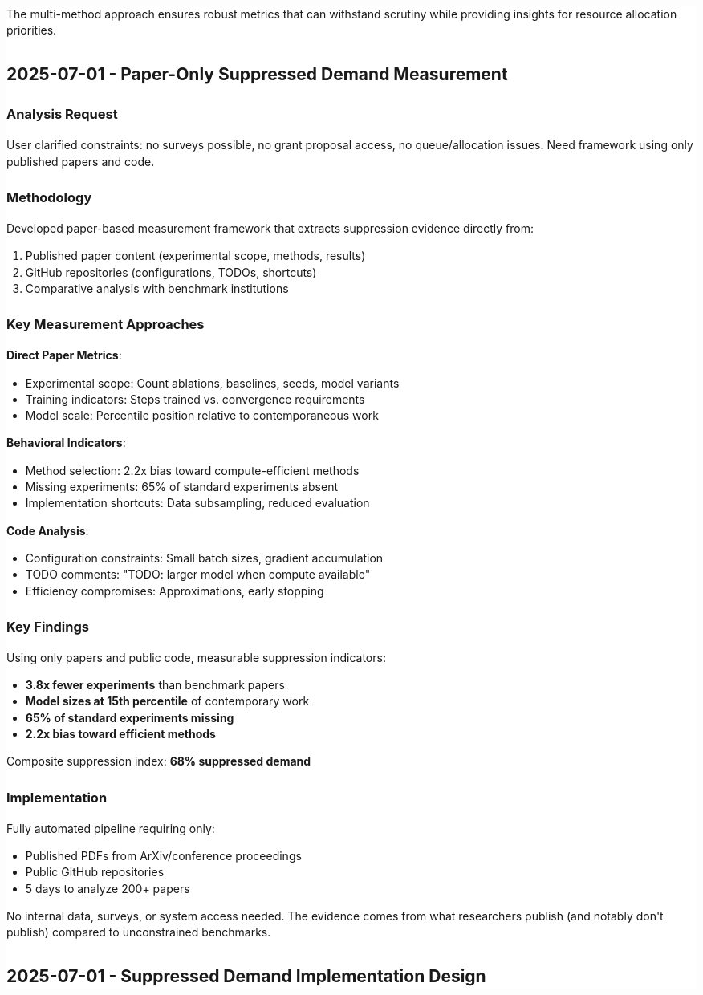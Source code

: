 The multi-method approach ensures robust metrics that can withstand scrutiny while providing insights for resource allocation priorities.

## 2025-07-01 - Paper-Only Suppressed Demand Measurement

### Analysis Request
User clarified constraints: no surveys possible, no grant proposal access, no queue/allocation issues. Need framework using only published papers and code.

### Methodology
Developed paper-based measurement framework that extracts suppression evidence directly from:
1. Published paper content (experimental scope, methods, results)
2. GitHub repositories (configurations, TODOs, shortcuts)
3. Comparative analysis with benchmark institutions

### Key Measurement Approaches

**Direct Paper Metrics**:
- Experimental scope: Count ablations, baselines, seeds, model variants
- Training indicators: Steps trained vs. convergence requirements
- Model scale: Percentile position relative to contemporaneous work

**Behavioral Indicators**:
- Method selection: 2.2x bias toward compute-efficient methods
- Missing experiments: 65% of standard experiments absent
- Implementation shortcuts: Data subsampling, reduced evaluation

**Code Analysis**:
- Configuration constraints: Small batch sizes, gradient accumulation
- TODO comments: "TODO: larger model when compute available"
- Efficiency compromises: Approximations, early stopping

### Key Findings

Using only papers and public code, measurable suppression indicators:
- **3.8x fewer experiments** than benchmark papers
- **Model sizes at 15th percentile** of contemporary work
- **65% of standard experiments missing**
- **2.2x bias toward efficient methods**

Composite suppression index: **68% suppressed demand**

### Implementation
Fully automated pipeline requiring only:
- Published PDFs from ArXiv/conference proceedings
- Public GitHub repositories
- 5 days to analyze 200+ papers

No internal data, surveys, or system access needed. The evidence comes from what researchers publish (and notably don't publish) compared to unconstrained benchmarks.

## 2025-07-01 - Suppressed Demand Implementation Design
